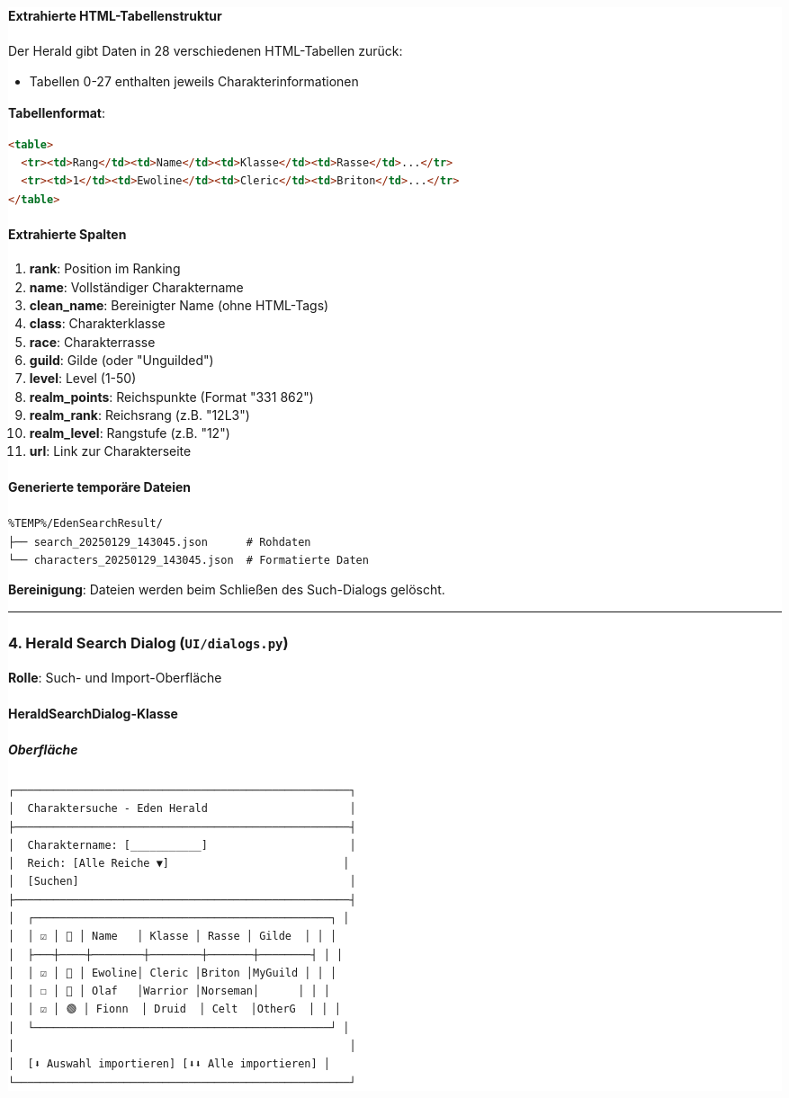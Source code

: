 #### Extrahierte HTML-Tabellenstruktur

Der Herald gibt Daten in 28 verschiedenen HTML-Tabellen zurück:
- Tabellen 0-27 enthalten jeweils Charakterinformationen

**Tabellenformat**:
```html
<table>
  <tr><td>Rang</td><td>Name</td><td>Klasse</td><td>Rasse</td>...</tr>
  <tr><td>1</td><td>Ewoline</td><td>Cleric</td><td>Briton</td>...</tr>
</table>
```

#### Extrahierte Spalten

1. **rank**: Position im Ranking
2. **name**: Vollständiger Charaktername
3. **clean_name**: Bereinigter Name (ohne HTML-Tags)
4. **class**: Charakterklasse
5. **race**: Charakterrasse
6. **guild**: Gilde (oder "Unguilded")
7. **level**: Level (1-50)
8. **realm_points**: Reichspunkte (Format "331 862")
9. **realm_rank**: Reichsrang (z.B. "12L3")
10. **realm_level**: Rangstufe (z.B. "12")
11. **url**: Link zur Charakterseite

#### Generierte temporäre Dateien

```
%TEMP%/EdenSearchResult/
├── search_20250129_143045.json      # Rohdaten
└── characters_20250129_143045.json  # Formatierte Daten
```

**Bereinigung**: Dateien werden beim Schließen des Such-Dialogs gelöscht.

---

### 4. Herald Search Dialog (`UI/dialogs.py`)

**Rolle**: Such- und Import-Oberfläche

#### HeraldSearchDialog-Klasse

##### Oberfläche

```
┌────────────────────────────────────────────────────┐
│  Charaktersuche - Eden Herald                      │
├────────────────────────────────────────────────────┤
│  Charaktername: [___________]                      │
│  Reich: [Alle Reiche ▼]                           │
│  [Suchen]                                          │
├────────────────────────────────────────────────────┤
│  ┌──────────────────────────────────────────────┐ │
│  │ ☑ │ 🏰 │ Name   │ Klasse │ Rasse │ Gilde  │ │ │
│  ├───┼────┼────────┼────────┼───────┼────────┤ │ │
│  │ ☑ │ 🔴 │ Ewoline│ Cleric │Briton │MyGuild │ │ │
│  │ ☐ │ 🔵 │ Olaf   │Warrior │Norseman│      │ │ │
│  │ ☑ │ 🟢 │ Fionn  │ Druid  │ Celt  │OtherG  │ │ │
│  └──────────────────────────────────────────────┘ │
│                                                    │
│  [⬇️ Auswahl importieren] [⬇️⬇️ Alle importieren] │
└────────────────────────────────────────────────────┘
```
